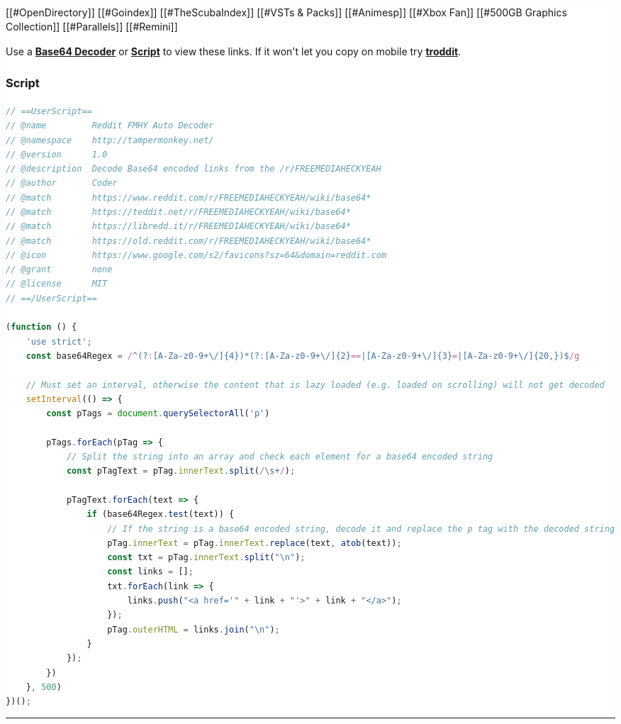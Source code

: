 [[#OpenDirectory]]
[[#Goindex]]
[[#TheScubaIndex]]
[[#VSTs & Packs]]
[[#Animesp]]
[[#Xbox Fan]]
[[#500GB Graphics Collection]]
[[#Parallels]]
[[#Remini]]

Use a **[Base64 Decoder](https://www.reddit.com/r/FREEMEDIAHECKYEAH/wiki/storage#wiki_encode_.2F_decode_urls)** or **[Script](https://pastebin.com/raw/HVAWhmG5)** to view these links. If it won't let you copy on mobile try **[troddit](https://www.troddit.com/r/FREEMEDIAHECKYEAH/wiki/base64)**.

### Script
```javascript
// ==UserScript==
// @name         Reddit FMHY Auto Decoder
// @namespace    http://tampermonkey.net/
// @version      1.0
// @description  Decode Base64 encoded links from the /r/FREEMEDIAHECKYEAH
// @author       Coder
// @match        https://www.reddit.com/r/FREEMEDIAHECKYEAH/wiki/base64*
// @match        https://teddit.net/r/FREEMEDIAHECKYEAH/wiki/base64*
// @match        https://libredd.it/r/FREEMEDIAHECKYEAH/wiki/base64*
// @match        https://old.reddit.com/r/FREEMEDIAHECKYEAH/wiki/base64*
// @icon         https://www.google.com/s2/favicons?sz=64&domain=reddit.com
// @grant        none
// @license      MIT
// ==/UserScript==
 
(function () {
    'use strict';
    const base64Regex = /^(?:[A-Za-z0-9+\/]{4})*(?:[A-Za-z0-9+\/]{2}==|[A-Za-z0-9+\/]{3}=|[A-Za-z0-9+\/]{20,})$/g
 
    // Must set an interval, otherwise the content that is lazy loaded (e.g. loaded on scrolling) will not get decoded
    setInterval(() => {
        const pTags = document.querySelectorAll('p')
 
        pTags.forEach(pTag => {
            // Split the string into an array and check each element for a base64 encoded string
            const pTagText = pTag.innerText.split(/\s+/);
 
            pTagText.forEach(text => {
                if (base64Regex.test(text)) {
                    // If the string is a base64 encoded string, decode it and replace the p tag with the decoded string
                    pTag.innerText = pTag.innerText.replace(text, atob(text));
                    const txt = pTag.innerText.split("\n");
                    const links = [];
                    txt.forEach(link => {
                        links.push("<a href='" + link + "'>" + link + "</a>");
                    });
                    pTag.outerHTML = links.join("\n");
                }
            });
        })
    }, 500)
})();
```
---

